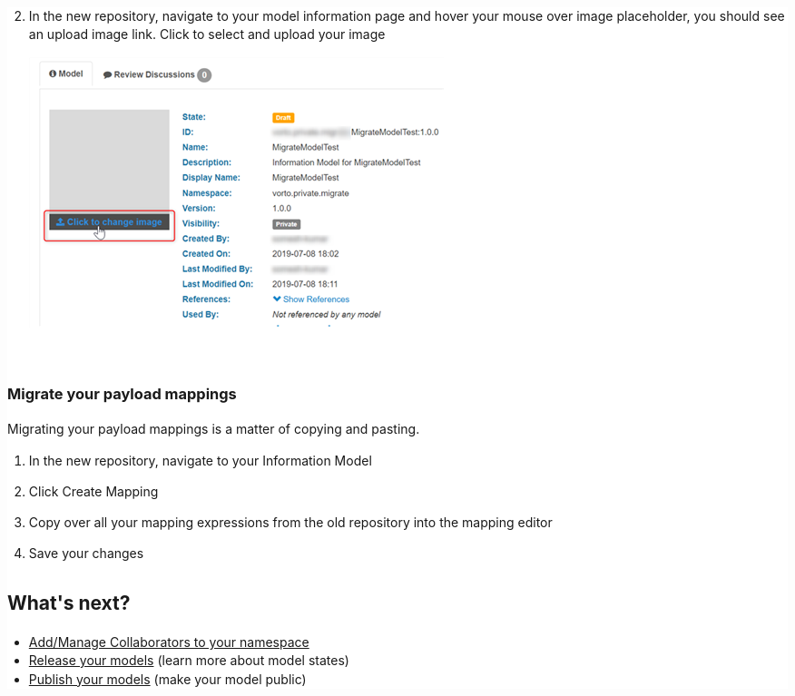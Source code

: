 2. In the new repository, navigate to your model information page and  hover your mouse over image placeholder, you should see an upload image link. Click to select and upload your image

	![upload image](../docs/images/migrate_model/upload_image.png)

<br />

### Migrate your payload mappings
Migrating your payload mappings is a matter of copying and pasting.

1. In the new repository, navigate to your Information Model

2. Click Create Mapping

3. Copy over all your mapping expressions from the old repository into the mapping editor

4. Save your changes

## What's next?
- [Add/Manage Collaborators to your namespace](../../docs/tutorials/managing_collaborators.md)
- [Release your models](../docs/model_states.md) (learn more about model states)
- [Publish your models](../../docs/tutorials/publishing_models.md) (make your model public)
